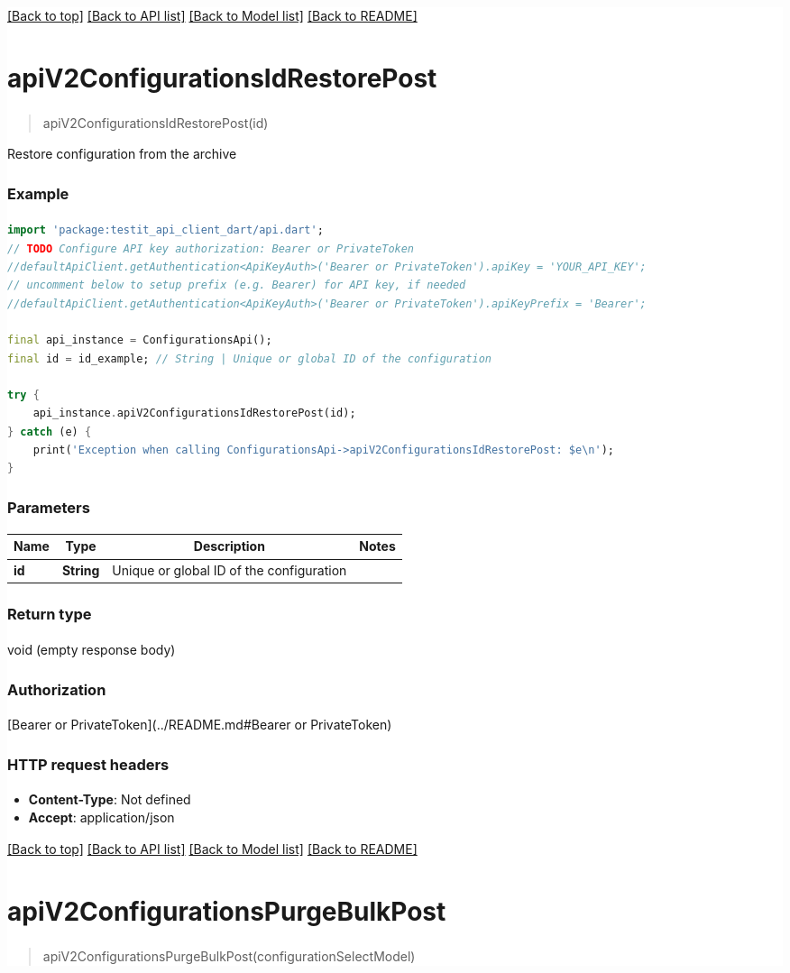 [[Back to top]](#) [[Back to API list]](../README.md#documentation-for-api-endpoints) [[Back to Model list]](../README.md#documentation-for-models) [[Back to README]](../README.md)

# **apiV2ConfigurationsIdRestorePost**
> apiV2ConfigurationsIdRestorePost(id)

Restore configuration from the archive

### Example
```dart
import 'package:testit_api_client_dart/api.dart';
// TODO Configure API key authorization: Bearer or PrivateToken
//defaultApiClient.getAuthentication<ApiKeyAuth>('Bearer or PrivateToken').apiKey = 'YOUR_API_KEY';
// uncomment below to setup prefix (e.g. Bearer) for API key, if needed
//defaultApiClient.getAuthentication<ApiKeyAuth>('Bearer or PrivateToken').apiKeyPrefix = 'Bearer';

final api_instance = ConfigurationsApi();
final id = id_example; // String | Unique or global ID of the configuration

try {
    api_instance.apiV2ConfigurationsIdRestorePost(id);
} catch (e) {
    print('Exception when calling ConfigurationsApi->apiV2ConfigurationsIdRestorePost: $e\n');
}
```

### Parameters

Name | Type | Description  | Notes
------------- | ------------- | ------------- | -------------
 **id** | **String**| Unique or global ID of the configuration | 

### Return type

void (empty response body)

### Authorization

[Bearer or PrivateToken](../README.md#Bearer or PrivateToken)

### HTTP request headers

 - **Content-Type**: Not defined
 - **Accept**: application/json

[[Back to top]](#) [[Back to API list]](../README.md#documentation-for-api-endpoints) [[Back to Model list]](../README.md#documentation-for-models) [[Back to README]](../README.md)

# **apiV2ConfigurationsPurgeBulkPost**
> apiV2ConfigurationsPurgeBulkPost(configurationSelectModel)
